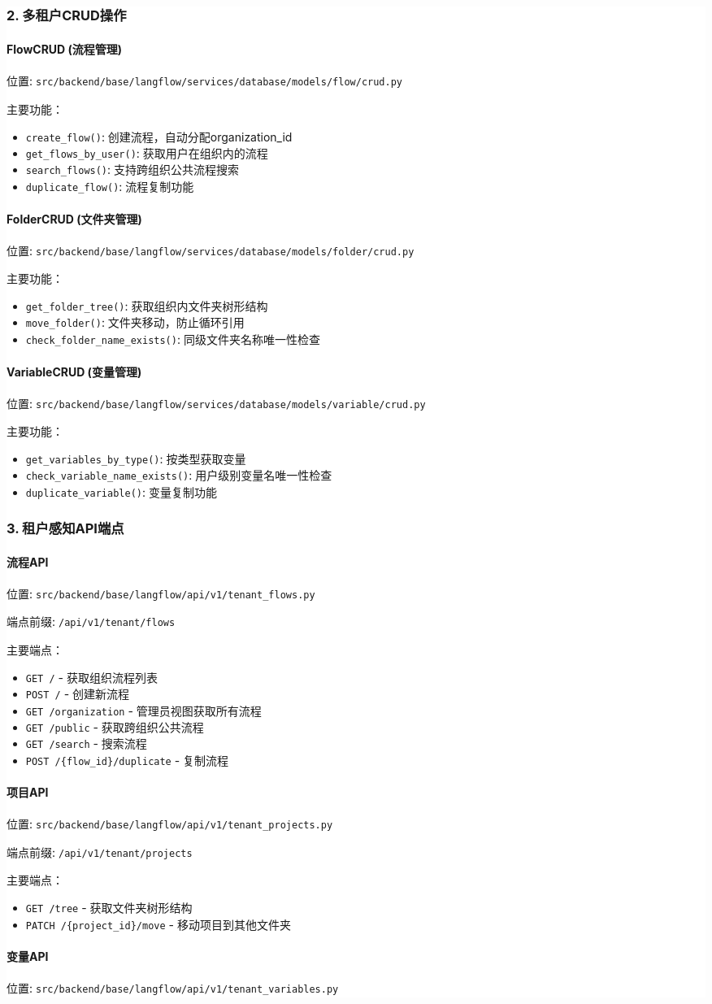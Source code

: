 ### 2. 多租户CRUD操作

#### FlowCRUD (流程管理)
位置: `src/backend/base/langflow/services/database/models/flow/crud.py`

主要功能：
- `create_flow()`: 创建流程，自动分配organization_id
- `get_flows_by_user()`: 获取用户在组织内的流程
- `search_flows()`: 支持跨组织公共流程搜索
- `duplicate_flow()`: 流程复制功能

#### FolderCRUD (文件夹管理)
位置: `src/backend/base/langflow/services/database/models/folder/crud.py`

主要功能：
- `get_folder_tree()`: 获取组织内文件夹树形结构
- `move_folder()`: 文件夹移动，防止循环引用
- `check_folder_name_exists()`: 同级文件夹名称唯一性检查

#### VariableCRUD (变量管理)
位置: `src/backend/base/langflow/services/database/models/variable/crud.py`

主要功能：
- `get_variables_by_type()`: 按类型获取变量
- `check_variable_name_exists()`: 用户级别变量名唯一性检查
- `duplicate_variable()`: 变量复制功能

### 3. 租户感知API端点

#### 流程API
位置: `src/backend/base/langflow/api/v1/tenant_flows.py`

端点前缀: `/api/v1/tenant/flows`

主要端点：
- `GET /` - 获取组织流程列表
- `POST /` - 创建新流程
- `GET /organization` - 管理员视图获取所有流程
- `GET /public` - 获取跨组织公共流程
- `GET /search` - 搜索流程
- `POST /{flow_id}/duplicate` - 复制流程

#### 项目API
位置: `src/backend/base/langflow/api/v1/tenant_projects.py`

端点前缀: `/api/v1/tenant/projects`

主要端点：
- `GET /tree` - 获取文件夹树形结构
- `PATCH /{project_id}/move` - 移动项目到其他文件夹

#### 变量API
位置: `src/backend/base/langflow/api/v1/tenant_variables.py`
